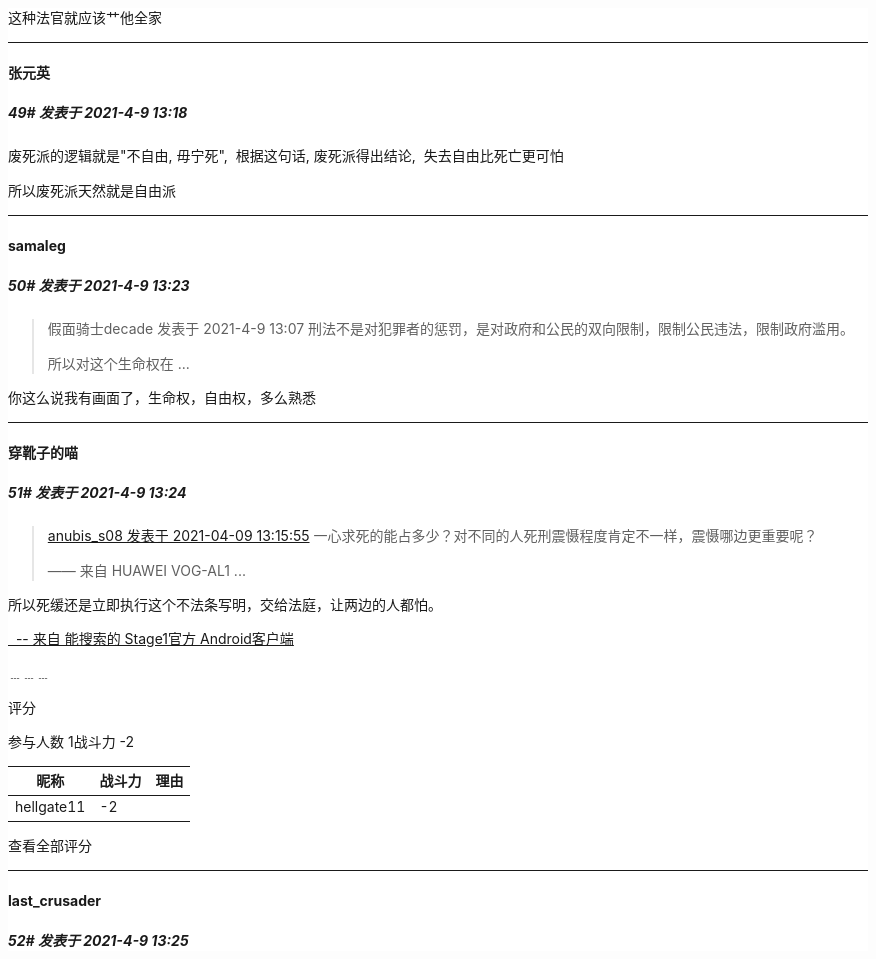 
这种法官就应该艹他全家


*****

####  张元英  
##### 49#       发表于 2021-4-9 13:18


废死派的逻辑就是"不自由, 毋宁死",  根据这句话, 废死派得出结论,  失去自由比死亡更可怕


所以废死派天然就是自由派


*****

####  samaleg  
##### 50#       发表于 2021-4-9 13:23


<blockquote>假面骑士decade 发表于 2021-4-9 13:07
刑法不是对犯罪者的惩罚，是对政府和公民的双向限制，限制公民违法，限制政府滥用。

所以对这个生命权在 ...</blockquote>
你这么说我有画面了，生命权，自由权，多么熟悉


*****

####  穿靴子的喵  
##### 51#       发表于 2021-4-9 13:24


<blockquote><a href="httphttps://bbs.saraba1st.com/2b/forum.php?mod=redirect&amp;goto=findpost&amp;pid=50882999&amp;ptid=1998045" target="_blank">anubis_s08 发表于 2021-04-09 13:15:55</a>
一心求死的能占多少？对不同的人死刑震慑程度肯定不一样，震慑哪边更重要呢？

—— 来自 HUAWEI VOG-AL1 ...</blockquote>所以死缓还是立即执行这个不法条写明，交给法庭，让两边的人都怕。

[  -- 来自 能搜索的 Stage1官方 Android客户端](https://www.coolapk.com/apk/140634)


﹍﹍﹍

评分


 参与人数 1战斗力 -2

|昵称|战斗力|理由|
|----|---|---|
| hellgate11|-2||


查看全部评分


*****

####  last_crusader  
##### 52#       发表于 2021-4-9 13:25
